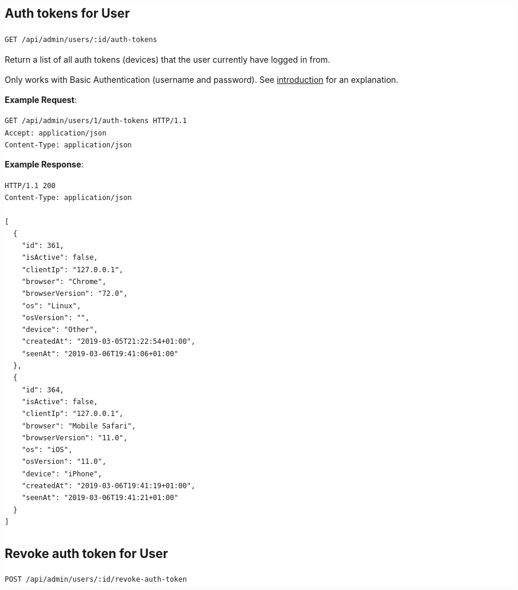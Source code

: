 ## Auth tokens for User

`GET /api/admin/users/:id/auth-tokens`

Return a list of all auth tokens (devices) that the user currently have logged in from.

Only works with Basic Authentication (username and password). See [introduction](http://docs.grafana.org/http_api/admin/#admin-api) for an explanation.

**Example Request**:

```http
GET /api/admin/users/1/auth-tokens HTTP/1.1
Accept: application/json
Content-Type: application/json
```

**Example Response**:

```http
HTTP/1.1 200
Content-Type: application/json

[
  {
    "id": 361,
    "isActive": false,
    "clientIp": "127.0.0.1",
    "browser": "Chrome",
    "browserVersion": "72.0",
    "os": "Linux",
    "osVersion": "",
    "device": "Other",
    "createdAt": "2019-03-05T21:22:54+01:00",
    "seenAt": "2019-03-06T19:41:06+01:00"
  },
  {
    "id": 364,
    "isActive": false,
    "clientIp": "127.0.0.1",
    "browser": "Mobile Safari",
    "browserVersion": "11.0",
    "os": "iOS",
    "osVersion": "11.0",
    "device": "iPhone",
    "createdAt": "2019-03-06T19:41:19+01:00",
    "seenAt": "2019-03-06T19:41:21+01:00"
  }
]
```

## Revoke auth token for User

`POST /api/admin/users/:id/revoke-auth-token`
